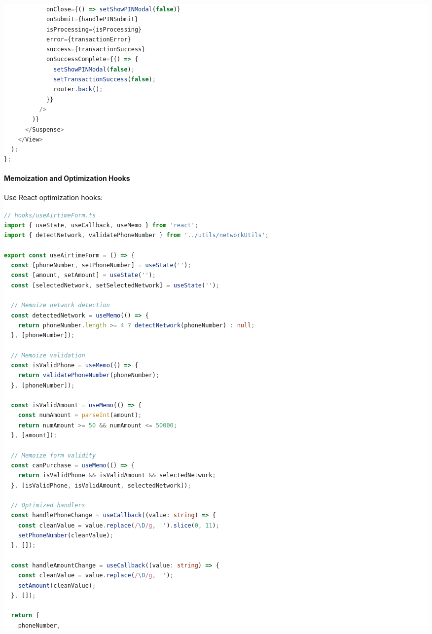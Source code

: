 ```typescript
            onClose={() => setShowPINModal(false)}
            onSubmit={handlePINSubmit}
            isProcessing={isProcessing}
            error={transactionError}
            success={transactionSuccess}
            onSuccessComplete={() => {
              setShowPINModal(false);
              setTransactionSuccess(false);
              router.back();
            }}
          />
        )}
      </Suspense>
    </View>
  );
};
```

#### Memoization and Optimization Hooks
Use React optimization hooks:

```typescript
// hooks/useAirtimeForm.ts
import { useState, useCallback, useMemo } from 'react';
import { detectNetwork, validatePhoneNumber } from '../utils/networkUtils';

export const useAirtimeForm = () => {
  const [phoneNumber, setPhoneNumber] = useState('');
  const [amount, setAmount] = useState('');
  const [selectedNetwork, setSelectedNetwork] = useState('');

  // Memoize network detection
  const detectedNetwork = useMemo(() => {
    return phoneNumber.length >= 4 ? detectNetwork(phoneNumber) : null;
  }, [phoneNumber]);

  // Memoize validation
  const isValidPhone = useMemo(() => {
    return validatePhoneNumber(phoneNumber);
  }, [phoneNumber]);

  const isValidAmount = useMemo(() => {
    const numAmount = parseInt(amount);
    return numAmount >= 50 && numAmount <= 50000;
  }, [amount]);

  // Memoize form validity
  const canPurchase = useMemo(() => {
    return isValidPhone && isValidAmount && selectedNetwork;
  }, [isValidPhone, isValidAmount, selectedNetwork]);

  // Optimized handlers
  const handlePhoneChange = useCallback((value: string) => {
    const cleanValue = value.replace(/\D/g, '').slice(0, 11);
    setPhoneNumber(cleanValue);
  }, []);

  const handleAmountChange = useCallback((value: string) => {
    const cleanValue = value.replace(/\D/g, '');
    setAmount(cleanValue);
  }, []);

  return {
    phoneNumber,
```